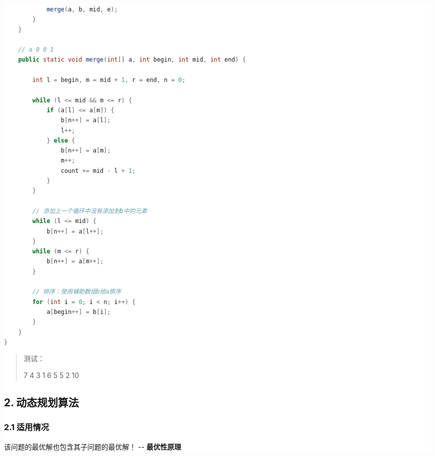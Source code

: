 ```java
            merge(a, b, mid, e);
        }
    }

    // a 0 0 1
    public static void merge(int[] a, int begin, int mid, int end) {

        int l = begin, m = mid + 1, r = end, n = 0;
        
        while (l <= mid && m <= r) {
            if (a[l] <= a[m]) {
                b[n++] = a[l];
                l++;
            } else {
                b[n++] = a[m];
                m++;
                count += mid - l + 1;
            }
        }
        
        // 添加上一个循环中没有添加到b中的元素
        while (l <= mid) {
            b[n++] = a[l++];
        }
        while (m <= r) {
            b[n++] = a[m++];
        }
        
        // 排序：使用辅助数组b给a排序
        for (int i = 0; i < n; i++) {
            a[begin++] = b[i];
        }
    }
}
```

> 测试：
>
> 7
> 4 3 1 6 5 5 2
> 10



## 2. 动态规划算法

### 2.1 适用情况

该问题的最优解也包含其子问题的最优解！  -- **最优性原理**
